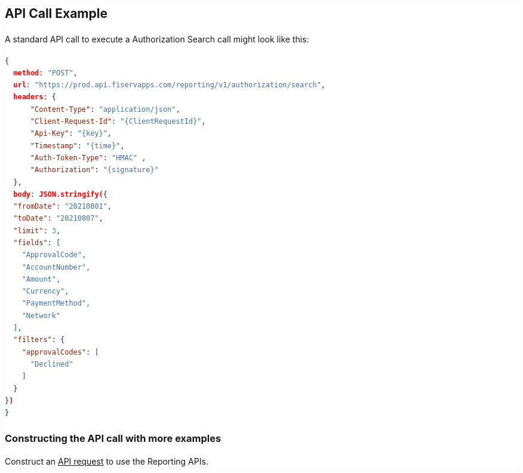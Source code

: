 ## API Call Example

A standard API call to execute a Authorization Search call might look like this:

```json
{
  method: "POST",
  url: "https://prod.api.fiservapps.com/reporting/v1/authorization/search",
  headers: {
      "Content-Type": "application/json",
      "Client-Request-Id": "{ClientRequestId}",
      "Api-Key": "{key}",
      "Timestamp": "{time}",
      "Auth-Token-Type": "HMAC" ,
      "Authorization": "{signature}"
  },
  body: JSON.stringify({
  "fromDate": "20210801",
  "toDate": "20210807",
  "limit": 3,
  "fields": [
    "ApprovalCode",
    "AccountNumber",
    "Amount",
    "Currency",
    "PaymentMethod",
    "Network"
  ],
  "filters": {
    "approvalCodes": [
      "Declined"
    ]
  }
})
}
```

### Constructing the API call with more examples

Construct an [API request](?path=docs/APIs/OAuthV2Api-model.md) to use the Reporting APIs.
